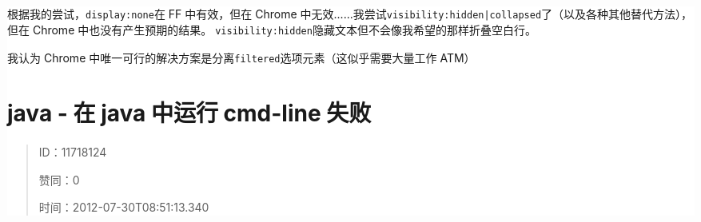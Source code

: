 根据我的尝试，`display:none`在 FF 中有效，但在 Chrome 中无效......我尝试`visibility:hidden|collapsed`了（以及各种其他替代方法），但在 Chrome 中也没有产生预期的结果。 `visibility:hidden`隐藏文本但不会像我希望的那样折叠空白行。

我认为 Chrome 中唯一可行的解​​决方案是分离`filtered`选项元素（这似乎需要大量工作 ATM）

# java - 在 java 中运行 cmd-line 失败

> ID：11718124
> 
> 赞同：0
> 
> 时间：2012-07-30T08:51:13.340
> 
